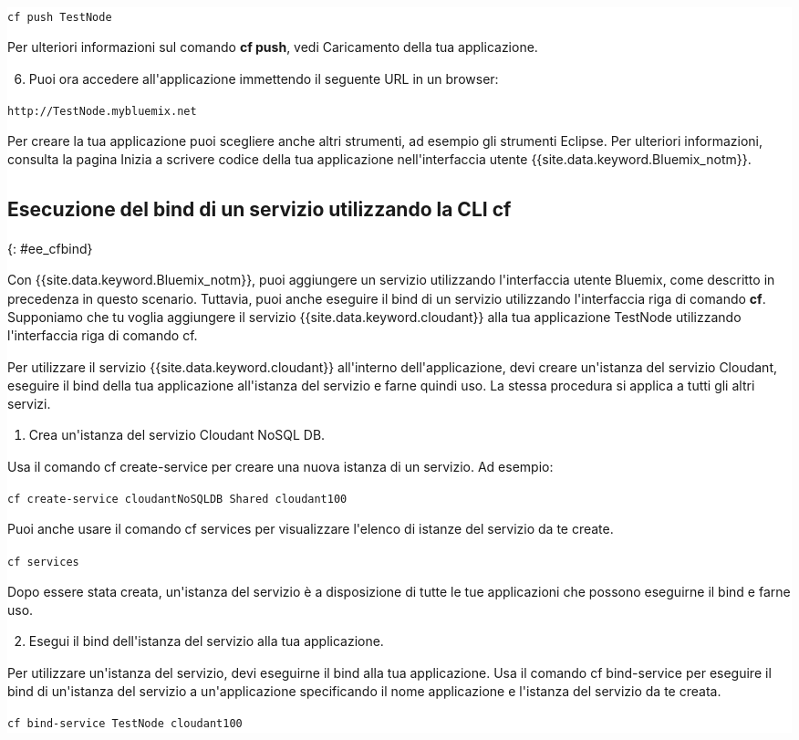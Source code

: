   ```
  cf push TestNode
  ```

  Per ulteriori informazioni sul comando **cf push**, vedi Caricamento della tua applicazione.

  6. Puoi ora accedere all'applicazione immettendo il seguente URL
in un browser:
  ```
  http://TestNode.mybluemix.net
  ```

Per creare la tua applicazione puoi scegliere anche altri strumenti, ad esempio
gli strumenti Eclipse. Per ulteriori informazioni, consulta la pagina Inizia a scrivere codice della tua applicazione nell'interfaccia utente {{site.data.keyword.Bluemix_notm}}.

## Esecuzione del bind di un servizio utilizzando la CLI cf
{: #ee_cfbind}

Con {{site.data.keyword.Bluemix_notm}},
puoi aggiungere un servizio utilizzando l'interfaccia utente Bluemix, come descritto
in precedenza in questo scenario. Tuttavia, puoi anche eseguire il bind di un servizio utilizzando l'interfaccia riga di comando **cf**. Supponiamo che tu voglia aggiungere il servizio {{site.data.keyword.cloudant}} alla tua applicazione TestNode utilizzando l'interfaccia riga di comando cf.

Per utilizzare il servizio {{site.data.keyword.cloudant}}
all'interno dell'applicazione, devi creare un'istanza del servizio Cloudant, eseguire il bind
della tua applicazione all'istanza del servizio e farne quindi uso. La stessa procedura si applica a tutti gli altri servizi.

  1. Crea un'istanza del servizio Cloudant NoSQL DB.

  Usa il comando cf create-service per creare una nuova istanza di un servizio. Ad
esempio:

  ```
  cf create-service cloudantNoSQLDB Shared cloudant100
  ```

  Puoi anche usare il comando cf services per visualizzare l'elenco di istanze del servizio da te create.

  ```
  cf services
  ```

  Dopo essere stata creata, un'istanza del servizio è a disposizione di tutte le
tue applicazioni che possono eseguirne il bind e farne uso.

  2. Esegui il bind dell'istanza del servizio alla tua applicazione.

  Per utilizzare un'istanza del servizio, devi eseguirne il bind alla
tua applicazione. Usa il comando cf bind-service per eseguire il bind di un'istanza del servizio a un'applicazione specificando il nome applicazione e l'istanza del servizio da te creata.

  ```
  cf bind-service TestNode cloudant100
  ```
